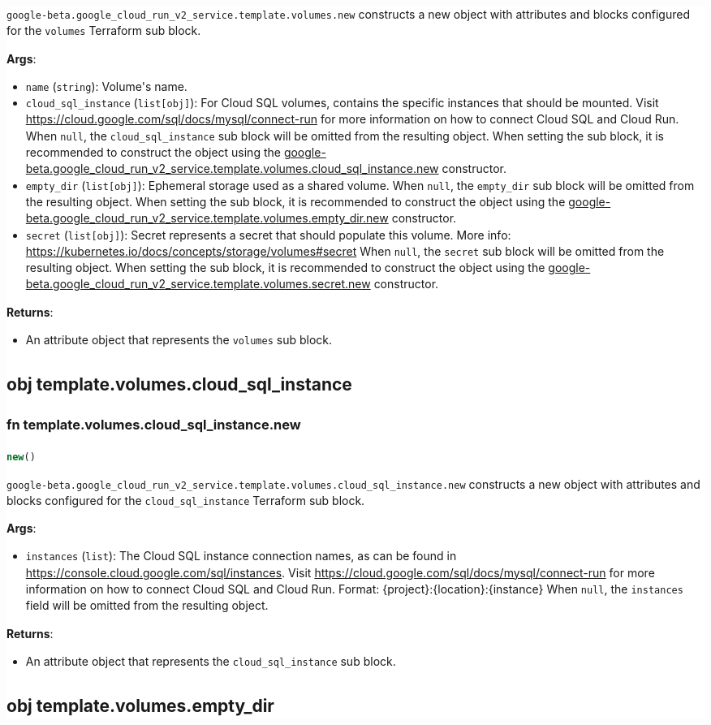 `google-beta.google_cloud_run_v2_service.template.volumes.new` constructs a new object with attributes and blocks configured for the `volumes`
Terraform sub block.



**Args**:
  - `name` (`string`): Volume&#39;s name.
  - `cloud_sql_instance` (`list[obj]`): For Cloud SQL volumes, contains the specific instances that should be mounted. Visit https://cloud.google.com/sql/docs/mysql/connect-run for more information on how to connect Cloud SQL and Cloud Run. When `null`, the `cloud_sql_instance` sub block will be omitted from the resulting object. When setting the sub block, it is recommended to construct the object using the [google-beta.google_cloud_run_v2_service.template.volumes.cloud_sql_instance.new](#fn-templatetemplatecloud_sql_instancenew) constructor.
  - `empty_dir` (`list[obj]`): Ephemeral storage used as a shared volume. When `null`, the `empty_dir` sub block will be omitted from the resulting object. When setting the sub block, it is recommended to construct the object using the [google-beta.google_cloud_run_v2_service.template.volumes.empty_dir.new](#fn-templatetemplateempty_dirnew) constructor.
  - `secret` (`list[obj]`): Secret represents a secret that should populate this volume. More info: https://kubernetes.io/docs/concepts/storage/volumes#secret When `null`, the `secret` sub block will be omitted from the resulting object. When setting the sub block, it is recommended to construct the object using the [google-beta.google_cloud_run_v2_service.template.volumes.secret.new](#fn-templatetemplatesecretnew) constructor.

**Returns**:
  - An attribute object that represents the `volumes` sub block.


## obj template.volumes.cloud_sql_instance



### fn template.volumes.cloud_sql_instance.new

```ts
new()
```


`google-beta.google_cloud_run_v2_service.template.volumes.cloud_sql_instance.new` constructs a new object with attributes and blocks configured for the `cloud_sql_instance`
Terraform sub block.



**Args**:
  - `instances` (`list`): The Cloud SQL instance connection names, as can be found in https://console.cloud.google.com/sql/instances. Visit https://cloud.google.com/sql/docs/mysql/connect-run for more information on how to connect Cloud SQL and Cloud Run. Format: {project}:{location}:{instance} When `null`, the `instances` field will be omitted from the resulting object.

**Returns**:
  - An attribute object that represents the `cloud_sql_instance` sub block.


## obj template.volumes.empty_dir
